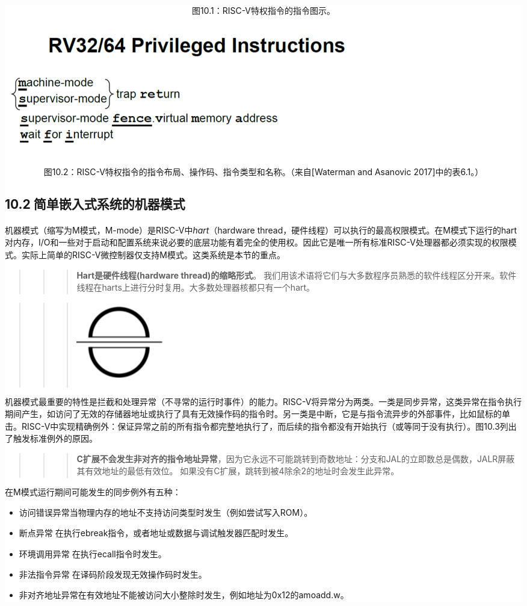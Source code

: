 <center>图10.1：RISC-V特权指令的指令图示。</center>

![](pics/10.2.png)

<center>图10.2：RISC-V特权指令的指令布局、操作码、指令类型和名称。（来自[Waterman and Asanovic 2017]中的表6.1。）</center>

## 10.2 简单嵌入式系统的机器模式

机器模式（缩写为M模式，M-mode）是RISC-V中*hart*（hardware thread，硬件线程）可以执行的最高权限模式。在M模式下运行的hart对内存，I/O和一些对于启动和配置系统来说必要的底层功能有着完全的使用权。因此它是唯一所有标准RISC-V处理器都必须实现的权限模式。实际上简单的RISC-V微控制器仅支持M模式。这类系统是本节的重点。

>>>**Hart是硬件线程(hardware thread)的缩略形式**。 我们用该术语将它们与大多数程序员熟悉的软件线程区分开来。软件线程在harts上进行分时复用。大多数处理器核都只有一个hart。

>>>![](pics/icon4.png)

机器模式最重要的特性是拦截和处理异常（不寻常的运行时事件）的能力。RISC-V将异常分为两类。一类是同步异常，这类异常在指令执行期间产生，如访问了无效的存储器地址或执行了具有无效操作码的指令时。另一类是中断，它是与指令流异步的外部事件，比如鼠标的单击。RISC-V中实现精确例外：保证异常之前的所有指令都完整地执行了，而后续的指令都没有开始执行（或等同于没有执行）。图10.3列出了触发标准例外的原因。

>>>**C扩展不会发生非对齐的指令地址异常**，因为它永远不可能跳转到奇数地址：分支和JAL的立即数总是偶数，JALR屏蔽其有效地址的最低有效位。 如果没有C扩展，跳转到被4除余2的地址时会发生此异常。

在M模式运行期间可能发生的同步例外有五种：

-   访问错误异常当物理内存的地址不支持访问类型时发生（例如尝试写入ROM）。

-   断点异常 在执行ebreak指令，或者地址或数据与调试触发器匹配时发生。

-   环境调用异常 在执行ecall指令时发生。

-   非法指令异常 在译码阶段发现无效操作码时发生。

-   非对齐地址异常在有效地址不能被访问大小整除时发生，例如地址为0x12的amoadd.w。
